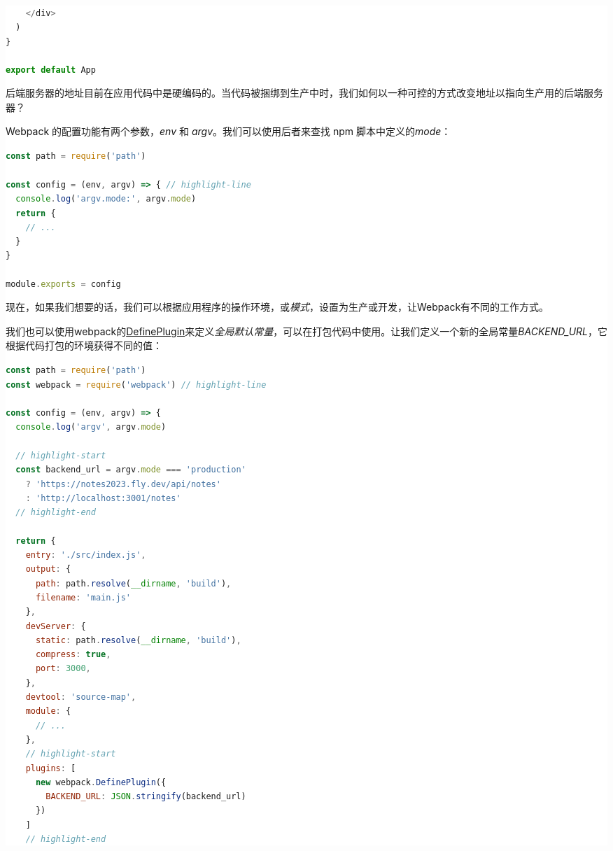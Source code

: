 ```js
    </div>
  )
}

export default App
```


 后端服务器的地址目前在应用代码中是硬编码的。当代码被捆绑到生产中时，我们如何以一种可控的方式改变地址以指向生产用的后端服务器？


Webpack 的配置功能有两个参数，<i>env</i> 和 <i>argv</i>。我们可以使用后者来查找 npm 脚本中定义的<i>mode</i>：

```js
const path = require('path')

const config = (env, argv) => { // highlight-line
  console.log('argv.mode:', argv.mode)
  return {
    // ...
  }
}

module.exports = config
```


现在，如果我们想要的话，我们可以根据应用程序的操作环境，或<i>模式</i>，设置为生产或开发，让Webpack有不同的工作方式。


我们也可以使用webpack的[DefinePlugin](https://webpack.js.org/plugins/define-plugin/)来定义<i>全局默认常量</i>，可以在打包代码中使用。让我们定义一个新的全局常量<i>BACKEND\_URL</i>，它根据代码打包的环境获得不同的值：

```js
const path = require('path')
const webpack = require('webpack') // highlight-line

const config = (env, argv) => {
  console.log('argv', argv.mode)

  // highlight-start
  const backend_url = argv.mode === 'production'
    ? 'https://notes2023.fly.dev/api/notes'
    : 'http://localhost:3001/notes'
  // highlight-end

  return {
    entry: './src/index.js',
    output: {
      path: path.resolve(__dirname, 'build'),
      filename: 'main.js'
    },
    devServer: {
      static: path.resolve(__dirname, 'build'),
      compress: true,
      port: 3000,
    },
    devtool: 'source-map',
    module: {
      // ...
    },
    // highlight-start
    plugins: [
      new webpack.DefinePlugin({
        BACKEND_URL: JSON.stringify(backend_url)
      })
    ]
    // highlight-end
```